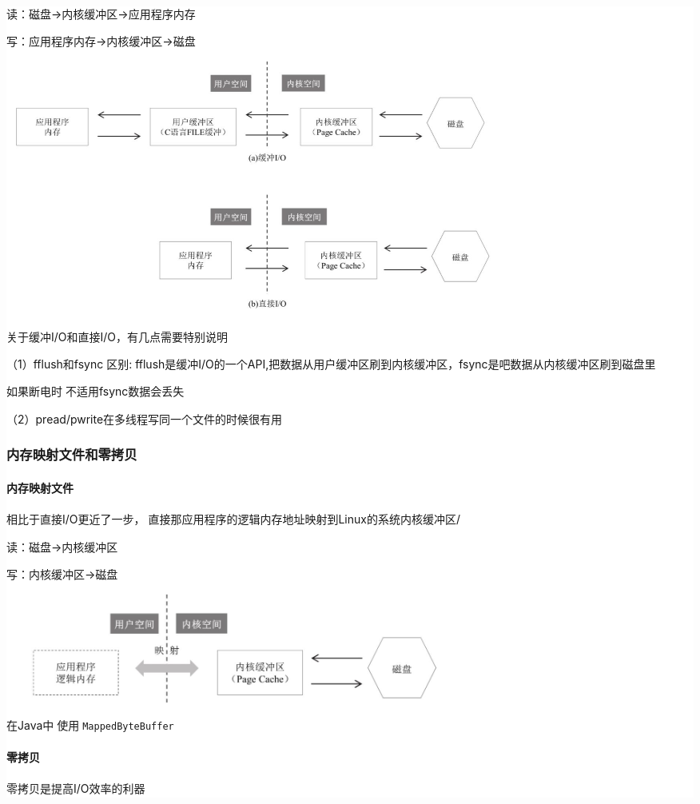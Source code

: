 读：磁盘->内核缓冲区->应用程序内存

写：应用程序内存->内核缓冲区->磁盘

![image-20200701152620620](..\images\image-20200701152620620.png)



关于缓冲I/O和直接I/O，有几点需要特别说明

（1）fflush和fsync 区别: fflush是缓冲I/O的一个API,把数据从用户缓冲区刷到内核缓冲区，fsync是吧数据从内核缓冲区刷到磁盘里

如果断电时 不适用fsync数据会丢失

（2）pread/pwrite在多线程写同一个文件的时候很有用

### 内存映射文件和零拷贝

#### 内存映射文件

相比于直接I/O更近了一步， 直接那应用程序的逻辑内存地址映射到Linux的系统内核缓冲区/

读：磁盘->内核缓冲区

写：内核缓冲区->磁盘

![image-20200701161657525](..\images\image-20200701161657525.png)

在Java中 使用  `MappedByteBuffer`

#### 零拷贝

零拷贝是提高I/O效率的利器
